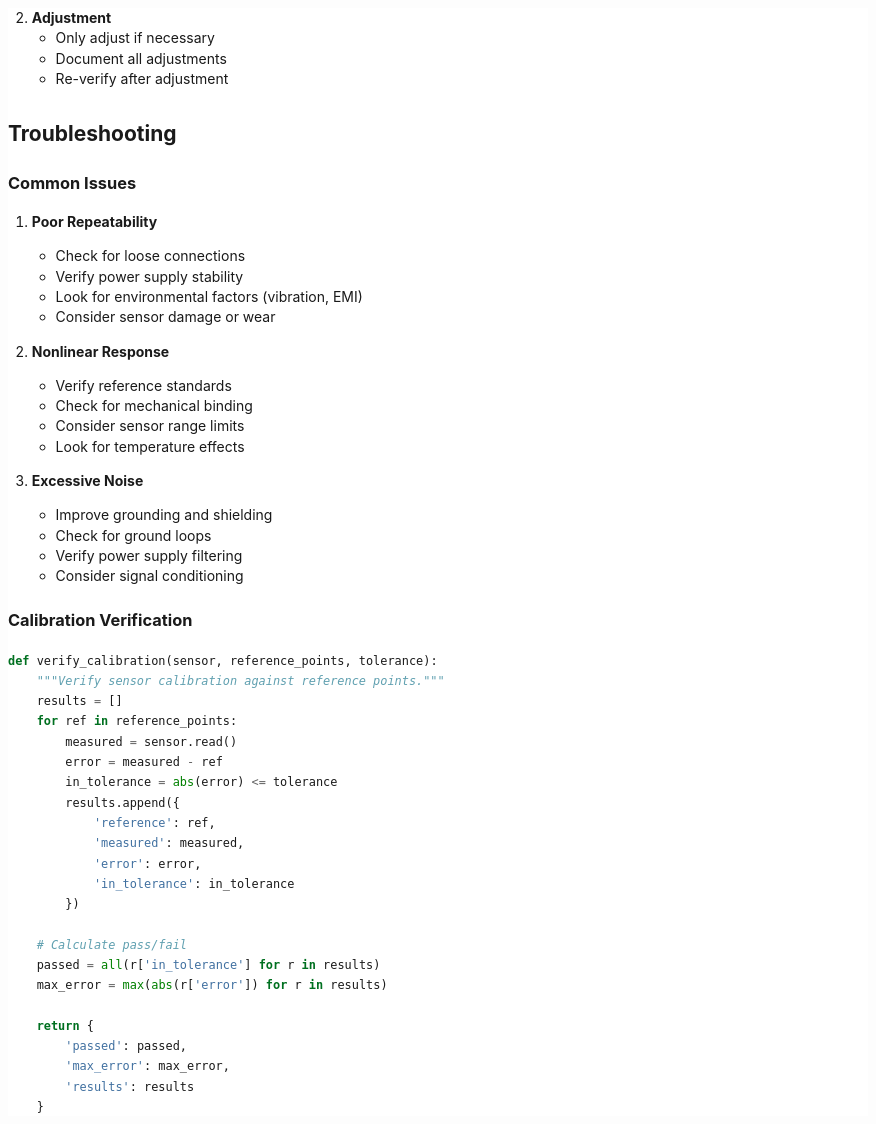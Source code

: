 2. **Adjustment**
   - Only adjust if necessary
   - Document all adjustments
   - Re-verify after adjustment

## Troubleshooting

### Common Issues

1. **Poor Repeatability**
   - Check for loose connections
   - Verify power supply stability
   - Look for environmental factors (vibration, EMI)
   - Consider sensor damage or wear

2. **Nonlinear Response**
   - Verify reference standards
   - Check for mechanical binding
   - Consider sensor range limits
   - Look for temperature effects

3. **Excessive Noise**
   - Improve grounding and shielding
   - Check for ground loops
   - Verify power supply filtering
   - Consider signal conditioning

### Calibration Verification

```python
def verify_calibration(sensor, reference_points, tolerance):
    """Verify sensor calibration against reference points."""
    results = []
    for ref in reference_points:
        measured = sensor.read()
        error = measured - ref
        in_tolerance = abs(error) <= tolerance
        results.append({
            'reference': ref,
            'measured': measured,
            'error': error,
            'in_tolerance': in_tolerance
        })
    
    # Calculate pass/fail
    passed = all(r['in_tolerance'] for r in results)
    max_error = max(abs(r['error']) for r in results)
    
    return {
        'passed': passed,
        'max_error': max_error,
        'results': results
    }
```

